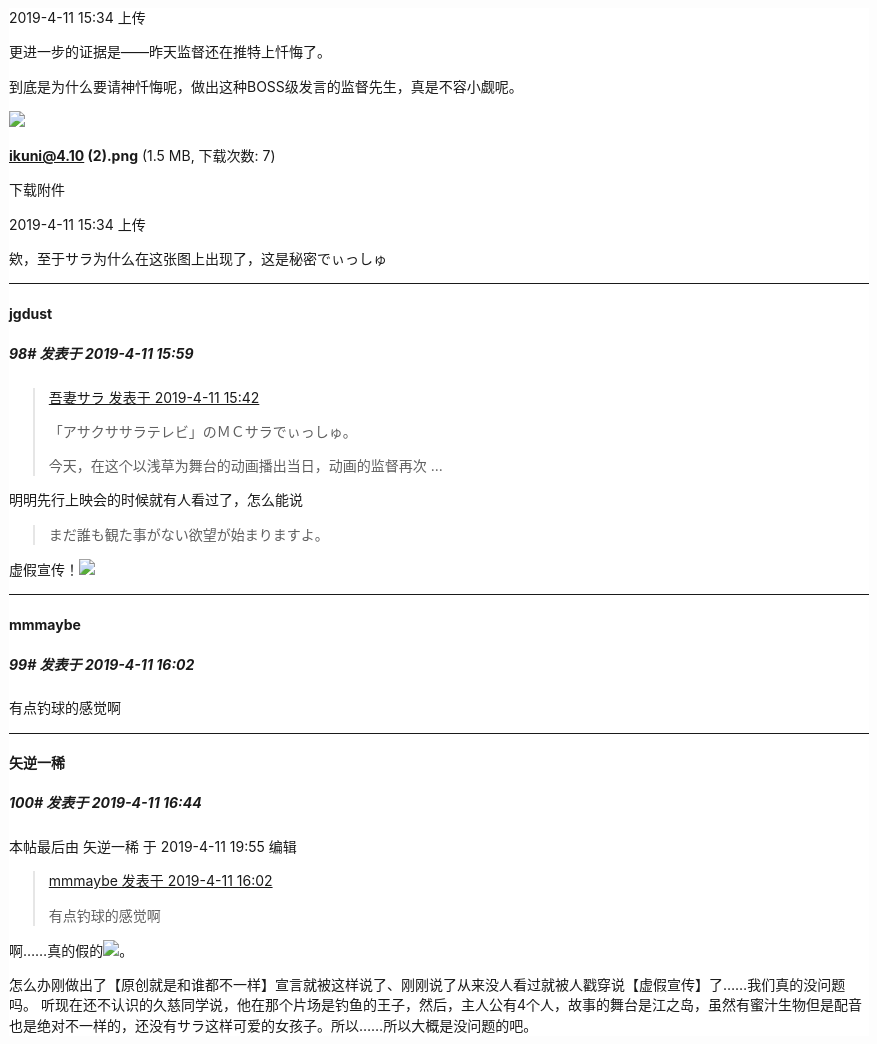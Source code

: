 2019-4-11 15:34 上传


更进一步的证据是——昨天监督还在推特上忏悔了。

到底是为什么要请神忏悔呢，做出这种BOSS级发言的监督先生，真是不容小觑呢。


<img src="https://img.saraba1st.com/forum/201904/11/153445wwrbbhhio9ocmchb.png" referrerpolicy="no-referrer">


<strong>ikuni@4.10 (2).png</strong> (1.5 MB, 下载次数: 7)

下载附件

2019-4-11 15:34 上传


欸，至于サラ为什么在这张图上出现了，这是秘密でぃっしゅ


-----

####  jgdust  
##### 98#       发表于 2019-4-11 15:59


<blockquote><a href="httphttps://bbs.saraba1st.com/2b/forum.php?mod=redirect&amp;goto=findpost&amp;pid=43262411&amp;ptid=1823023" target="_blank">吾妻サラ 发表于 2019-4-11 15:42</a>

「アサクササラテレビ」のＭＣサラでぃっしゅ。


今天，在这个以浅草为舞台的动画播出当日，动画的监督再次 ...</blockquote>
明明先行上映会的时候就有人看过了，怎么能说<blockquote>まだ誰も観た事がない欲望が始まりますよ。</blockquote>
虚假宣传！<img src="https://static.saraba1st.com/image/smiley/face2017/145.png" referrerpolicy="no-referrer">


-----

####  mmmaybe  
##### 99#       发表于 2019-4-11 16:02


有点钓球的感觉啊


-----

####  矢逆一稀  
##### 100#       发表于 2019-4-11 16:44


 本帖最后由 矢逆一稀 于 2019-4-11 19:55 编辑 
<blockquote><a href="httphttps://bbs.saraba1st.com/2b/forum.php?mod=redirect&amp;goto=findpost&amp;pid=43262711&amp;ptid=1823023" target="_blank">mmmaybe 发表于 2019-4-11 16:02</a>

有点钓球的感觉啊</blockquote>
啊……真的假的<img src="https://static.saraba1st.com/image/smiley/face2017/094.png" referrerpolicy="no-referrer">。

怎么办刚做出了【原创就是和谁都不一样】宣言就被这样说了、刚刚说了从来没人看过就被人戳穿说【虚假宣传】了……我们真的没问题吗。
听现在还不认识的久慈同学说，他在那个片场是钓鱼的王子，然后，主人公有4个人，故事的舞台是江之岛，虽然有蜜汁生物但是配音也是绝对不一样的，还没有サラ这样可爱的女孩子。所以……所以大概是没问题的吧。
